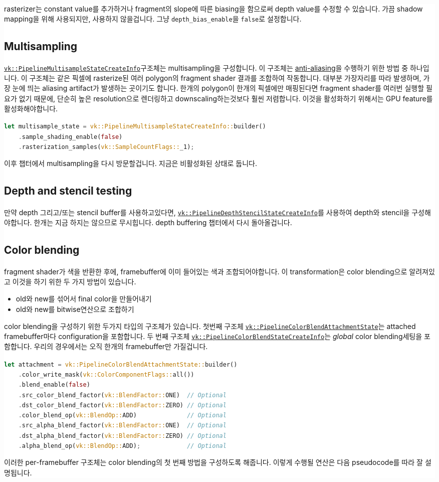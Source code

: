 rasterizer는 constant value를 추가하거나 fragment의 slope에 따른 biasing을 함으로써 depth value를 수정할 수 있습니다. 가끔 shadow mapping을 위해 사용되지만, 사용하지 않을겁니다. 그냥 `depth_bias_enable`을 `false`로 설정합니다.

## Multisampling

[`vk::PipelineMultisampleStateCreateInfo`](https://docs.rs/vulkanalia/0.26.0/vulkanalia/vk/struct.PipelineMultisampleStateCreateInfo.html)구조체는 multisampling을 구성합니다. 이 구조체는 [anti-aliasing](https://en.wikipedia.org/wiki/Multisample_anti-aliasing)을 수행하기 위한 방법 중 하나입니다. 이 구조체는 같은 픽셀에 rasterize된 여러 polygon의 fragment shader 결과를 조합하여 작동합니다. 대부분 가장자리를 따라 발생하며, 가장 눈에 띄는 aliasing artifact가 발생하는 곳이기도 합니다. 한개의 polygon이 한개의 픽셀에만 매핑된다면 fragment shader를 여러번 실행할 필요가 없기 때문에, 단순히 높은 resolution으로 렌더링하고 downscaling하는것보다 훨씬 저렴합니다. 이것을 활성화하기 위해서는 GPU feature를 활성화해야합니다.

```rust
let multisample_state = vk::PipelineMultisampleStateCreateInfo::builder()
    .sample_shading_enable(false)
    .rasterization_samples(vk::SampleCountFlags::_1);
```

이후 챕터에서 multisampling을 다시 방문할겁니다. 지금은 비활성화된 상태로 둡니다.

## Depth and stencil testing

만약 depth 그리고/또는 stencil buffer를 사용하고있다면, [`vk::PipelineDepthStencilStateCreateInfo`](https://docs.rs/vulkanalia/0.26.0/vulkanalia/vk/struct.PipelineDepthStencilStateCreateInfo.html)를 사용하여 depth와 stencil을 구성해야합니다. 한개는 지금 하지는 않으므로 무시힙니다. depth buffering 챕터에서 다시 돌아올겁니다.

## Color blending

fragment shader가 색을 반환한 후에, framebuffer에 이미 들어있는 색과 조합되어야합니다. 이 transformation은 color blending으로 알려져있고 이것을 하기 위한 두 가지 방법이 있습니다.

- old와 new를 섞어서 final color을 만들어내기
- old와 new를 bitwise연산으로 조합하기

color blending을 구성하기 위한 두가지 타입의 구조체가 있습니다. 첫번째 구조체 [`vk::PipelineColorBlendAttachmentState`](https://docs.rs/vulkanalia/0.26.0/vulkanalia/vk/struct.PipelineColorBlendAttachmentState.html)는 attached framebuffer마다 configuration을 포함합니다. 두 번째 구조체 [`vk::PipelineColorBlendStateCreateInfo`](https://docs.rs/vulkanalia/0.26.0/vulkanalia/vk/struct.PipelineColorBlendStateCreateInfo.html)는 *global* color blending세팅을 포함합니다. 우리의 경우에서는 오직 한개의 framebuffer만 가질겁니다.

```rust
let attachment = vk::PipelineColorBlendAttachmentState::builder()
    .color_write_mask(vk::ColorComponentFlags::all())
    .blend_enable(false)
    .src_color_blend_factor(vk::BlendFactor::ONE)  // Optional
    .dst_color_blend_factor(vk::BlendFactor::ZERO) // Optional
    .color_blend_op(vk::BlendOp::ADD)              // Optional
    .src_alpha_blend_factor(vk::BlendFactor::ONE)  // Optional
    .dst_alpha_blend_factor(vk::BlendFactor::ZERO) // Optional
    .alpha_blend_op(vk::BlendOp::ADD);             // Optional
```

이러한 per-framebuffer 구조체는 color blending의 첫 번째 방법을 구성하도록 해줍니다. 이렇게 수행될 연산은 다음 pseudocode를 따라 잘 설명됩니다.
